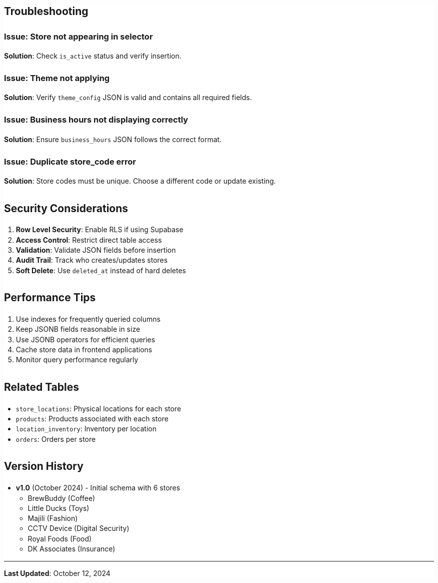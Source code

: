 ## Troubleshooting

### Issue: Store not appearing in selector
**Solution**: Check `is_active` status and verify insertion.

### Issue: Theme not applying
**Solution**: Verify `theme_config` JSON is valid and contains all required fields.

### Issue: Business hours not displaying correctly
**Solution**: Ensure `business_hours` JSON follows the correct format.

### Issue: Duplicate store_code error
**Solution**: Store codes must be unique. Choose a different code or update existing.

## Security Considerations

1. **Row Level Security**: Enable RLS if using Supabase
2. **Access Control**: Restrict direct table access
3. **Validation**: Validate JSON fields before insertion
4. **Audit Trail**: Track who creates/updates stores
5. **Soft Delete**: Use `deleted_at` instead of hard deletes

## Performance Tips

1. Use indexes for frequently queried columns
2. Keep JSONB fields reasonable in size
3. Use JSONB operators for efficient queries
4. Cache store data in frontend applications
5. Monitor query performance regularly

## Related Tables

- `store_locations`: Physical locations for each store
- `products`: Products associated with each store
- `location_inventory`: Inventory per location
- `orders`: Orders per store

## Version History

- **v1.0** (October 2024) - Initial schema with 6 stores
  - BrewBuddy (Coffee)
  - Little Ducks (Toys)
  - Majili (Fashion)
  - CCTV Device (Digital Security)
  - Royal Foods (Food)
  - DK Associates (Insurance)

---

**Last Updated**: October 12, 2024

